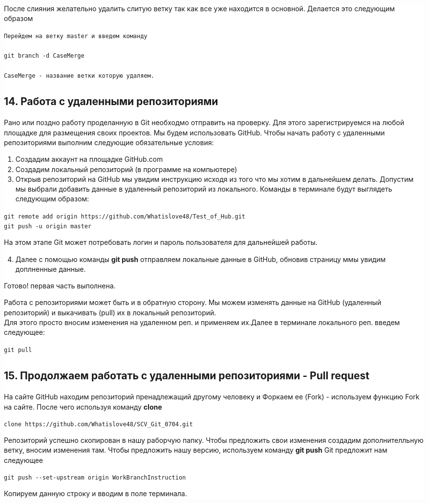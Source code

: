 После слияния желательно удалить слитую ветку так как все уже находится в основной.
Делается это следующим образом

```
Перейдем на ветку master и введем команду 

git branch -d CaseMerge

CaseMerge - название ветки которую удаляем.
```

## 14. Работа с удаленными репозиториями
Рано или поздно работу проделанную в Git необходмо отправить на проверку.
Для этого зарегистрируемся на любой площадке для размещения своих проектов. Мы будем использовать GitHub. Чтобы начать работу с удаленными репозиториями выполним следующие обязательные условия:

1. Создадим аккаунт на площадке GitHub.com
2. Создадим локальный репозиторий (в программе на компьютере)
3. Открыв репозиторий на GitHub мы увидим инструкцию исходя из того что мы хотим в дальнейшем делать. Допустим мы выбрали добавить данные в удаленный репозиторий из локального. Команды в терминале будут выглядеть следующим образом: 
```
git remote add origin https://github.com/Whatislove48/Test_of_Hub.git
git push -u origin master
```
На этом этапе Git может потребовать логин и пароль пользователя для дальнейшей работы.

4. Далее с помощью команды **git push** отправляем локальные данные в GitHub, обновив страницу ммы увидим доплненные данные.

Готово! первая часть выполнена.

Работа с репозиториями может быть и в обратную сторону. Мы можем изменять данные на GitHub (удаленный репозиторий) и выкачивать (pull) их в локальный репозиторий.  
Для этого просто вносим изменения на удаленном реп. и применяем их.Далее в терминале локального реп. введем следующее: 
```
git pull
```

## 15. Продолжаем работать с удаленными репозиториями - Pull request

На сайте GitHub находим репозиторий пренадлежащий другому человеку и Форкаем ее (Fork) - используем функцию Fork на сайте.
После чего используя команду 
**clone** 
```
clone https://github.com/Whatislove48/SCV_Git_0704.git
```
Репозиторий успешно скопирован в нашу раборчую папку.
Чтобы предложить свои изменения создадим дополнителльную ветку, вносим изменения там.
Чтобы предложить нашу версию, используем команду **git рush**
Git предложит нам следующее
```
git push --set-upstream origin WorkBranchInstruction
``` 
Копируем данную строку и вводим в поле терминала.
